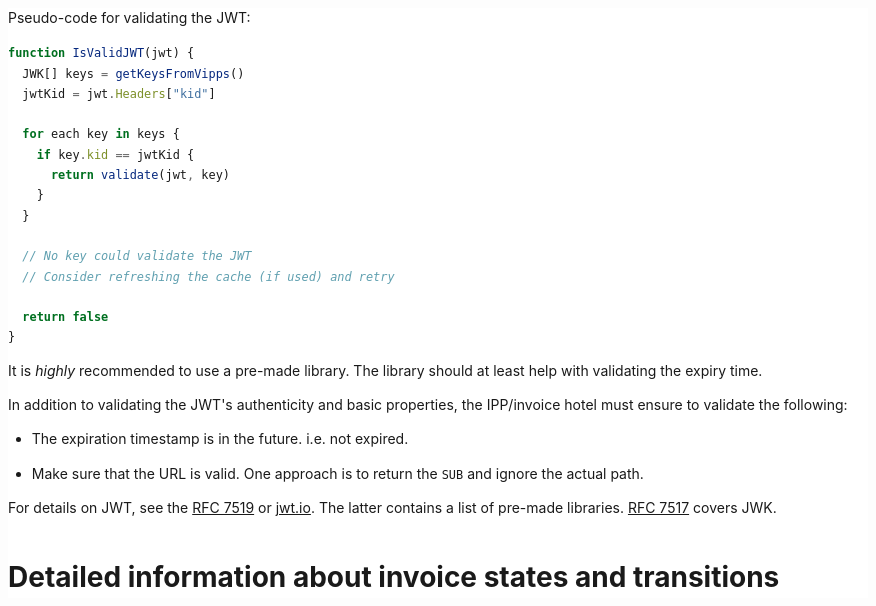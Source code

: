 Pseudo-code for validating the JWT:

```javascript
function IsValidJWT(jwt) {
  JWK[] keys = getKeysFromVipps()
  jwtKid = jwt.Headers["kid"]

  for each key in keys {
    if key.kid == jwtKid {
      return validate(jwt, key)
    }
  }

  // No key could validate the JWT
  // Consider refreshing the cache (if used) and retry

  return false
}
```

It is _highly_ recommended to use a pre-made library.
The library should at least help with validating the expiry time.

In addition to validating the JWT's authenticity and basic properties,
the IPP/invoice hotel must ensure to validate the following:

- The expiration timestamp is in the future. i.e. not expired.

- Make sure that the URL is valid. One approach is to return the `SUB` and
  ignore the actual path.

For details on JWT, see the [RFC 7519](https://tools.ietf.org/html/rfc7519) or
[jwt.io](https://www.jwt.io). The latter contains a list of pre-made libraries.
[RFC 7517](https://tools.ietf.org/html/rfc7517) covers JWK.

# Detailed information about invoice states and transitions

